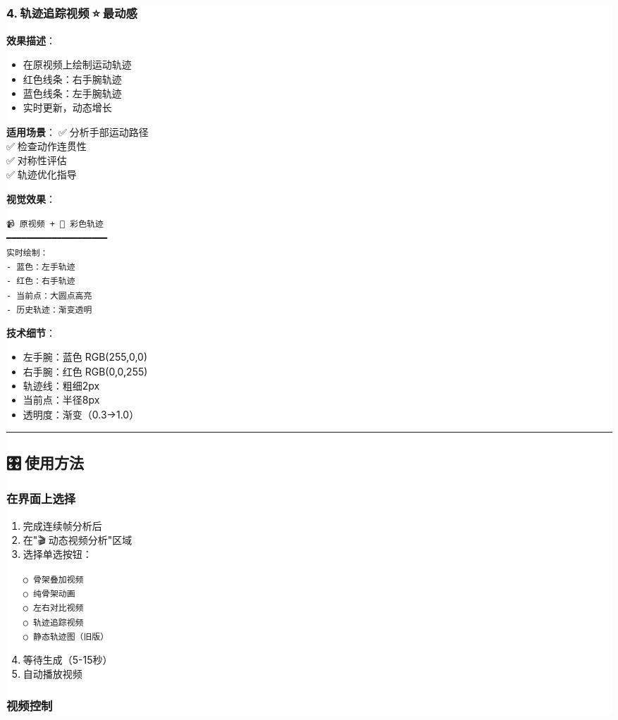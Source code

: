
### 4. 轨迹追踪视频 ⭐ 最动感

**效果描述**：
- 在原视频上绘制运动轨迹
- 红色线条：右手腕轨迹
- 蓝色线条：左手腕轨迹
- 实时更新，动态增长

**适用场景**：
✅ 分析手部运动路径  
✅ 检查动作连贯性  
✅ 对称性评估  
✅ 轨迹优化指导  

**视觉效果**：
```
📹 原视频 + 🎨 彩色轨迹
━━━━━━━━━━━━━━━━━━━━
实时绘制：
- 蓝色：左手轨迹
- 红色：右手轨迹
- 当前点：大圆点高亮
- 历史轨迹：渐变透明
```

**技术细节**：
- 左手腕：蓝色 RGB(255,0,0)
- 右手腕：红色 RGB(0,0,255)
- 轨迹线：粗细2px
- 当前点：半径8px
- 透明度：渐变（0.3→1.0）

---

## 🎛️ 使用方法

### 在界面上选择

1. 完成连续帧分析后
2. 在"🎬 动态视频分析"区域
3. 选择单选按钮：
   ```
   ○ 骨架叠加视频
   ○ 纯骨架动画  
   ○ 左右对比视频
   ○ 轨迹追踪视频
   ○ 静态轨迹图（旧版）
   ```
4. 等待生成（5-15秒）
5. 自动播放视频

### 视频控制
